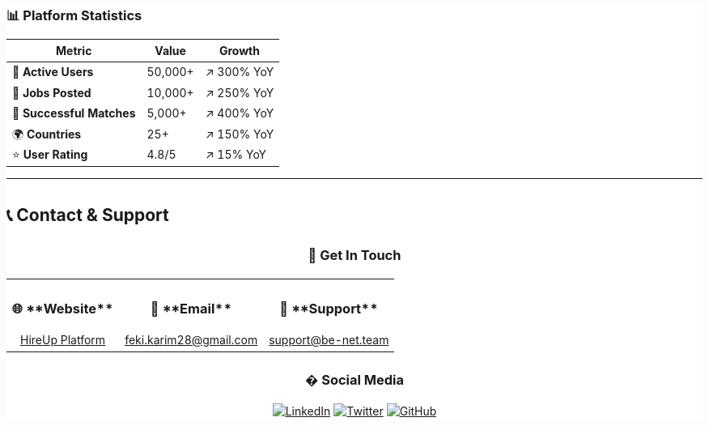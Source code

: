 </div>

### 📊 **Platform Statistics**

<div align="center">
  
  | Metric | Value | Growth |
  |--------|-------|---------|
  | 👥 **Active Users** | 50,000+ | ↗️ 300% YoY |
  | 💼 **Jobs Posted** | 10,000+ | ↗️ 250% YoY |
  | 🤝 **Successful Matches** | 5,000+ | ↗️ 400% YoY |
  | 🌍 **Countries** | 25+ | ↗️ 150% YoY |
  | ⭐ **User Rating** | 4.8/5 | ↗️ 15% YoY |
  
</div>

---

## 📞 Contact & Support

<div align="center">
  
  ### 🤝 **Get In Touch**
  
  <table>
    <tr>
      <td align="center">
        <h3>🌐 **Website**</h3>
        <a href="http://localhost/hireup/v1/">HireUp Platform</a>
      </td>
      <td align="center">
        <h3>📧 **Email**</h3>
        <a href="mailto:feki.karim28@gmail.com">feki.karim28@gmail.com</a>
      </td>
      <td align="center">
        <h3>💬 **Support**</h3>
        <a href="mailto:support@be-net.team">support@be-net.team</a>
      </td>
    </tr>
  </table>
  
  ### � **Social Media**
  
  [![LinkedIn](https://img.shields.io/badge/LinkedIn-Be.net%20Team-blue?style=for-the-badge&logo=linkedin)](https://linkedin.com/company/be-net-team)
  [![Twitter](https://img.shields.io/badge/Twitter-@HireUpPlatform-1DA1F2?style=for-the-badge&logo=twitter)](https://twitter.com/HireUpPlatform)
  [![GitHub](https://img.shields.io/badge/GitHub-Be--net--Team-181717?style=for-the-badge&logo=github)](https://github.com/Be-net-Team)
  